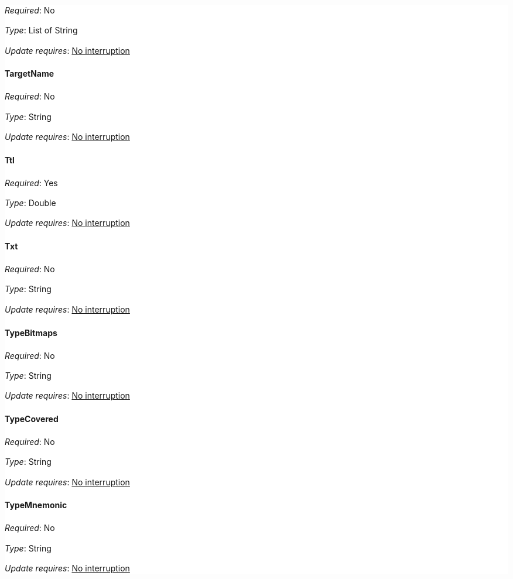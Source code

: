 _Required_: No

_Type_: List of String

_Update requires_: [No interruption](https://docs.aws.amazon.com/AWSCloudFormation/latest/UserGuide/using-cfn-updating-stacks-update-behaviors.html#update-no-interrupt)

#### TargetName

_Required_: No

_Type_: String

_Update requires_: [No interruption](https://docs.aws.amazon.com/AWSCloudFormation/latest/UserGuide/using-cfn-updating-stacks-update-behaviors.html#update-no-interrupt)

#### Ttl

_Required_: Yes

_Type_: Double

_Update requires_: [No interruption](https://docs.aws.amazon.com/AWSCloudFormation/latest/UserGuide/using-cfn-updating-stacks-update-behaviors.html#update-no-interrupt)

#### Txt

_Required_: No

_Type_: String

_Update requires_: [No interruption](https://docs.aws.amazon.com/AWSCloudFormation/latest/UserGuide/using-cfn-updating-stacks-update-behaviors.html#update-no-interrupt)

#### TypeBitmaps

_Required_: No

_Type_: String

_Update requires_: [No interruption](https://docs.aws.amazon.com/AWSCloudFormation/latest/UserGuide/using-cfn-updating-stacks-update-behaviors.html#update-no-interrupt)

#### TypeCovered

_Required_: No

_Type_: String

_Update requires_: [No interruption](https://docs.aws.amazon.com/AWSCloudFormation/latest/UserGuide/using-cfn-updating-stacks-update-behaviors.html#update-no-interrupt)

#### TypeMnemonic

_Required_: No

_Type_: String

_Update requires_: [No interruption](https://docs.aws.amazon.com/AWSCloudFormation/latest/UserGuide/using-cfn-updating-stacks-update-behaviors.html#update-no-interrupt)
